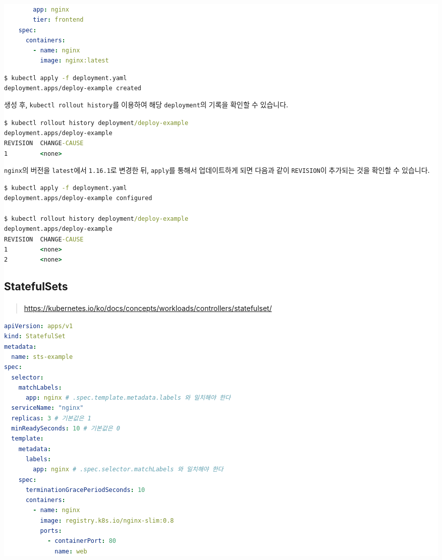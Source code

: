 ```yaml
        app: nginx
        tier: frontend
    spec:
      containers:
        - name: nginx
          image: nginx:latest
```

```cmd
$ kubectl apply -f deployment.yaml
deployment.apps/deploy-example created
```



생성 후, `kubectl rollout history`를 이용하여 해당 `deployment`의 기록을 확인할 수 있습니다. 

```cmd
$ kubectl rollout history deployment/deploy-example  
deployment.apps/deploy-example 
REVISION  CHANGE-CAUSE
1         <none>
```



`nginx`의 버전을 `latest`에서 `1.16.1`로 변경한 뒤, `apply`를 통해서 업데이트하게 되면 다음과 같이 `REVISION`이 추가되는 것을 확인할 수 있습니다. 

```cmd
$ kubectl apply -f deployment.yaml                 
deployment.apps/deploy-example configured

$ kubectl rollout history deployment/deploy-example
deployment.apps/deploy-example 
REVISION  CHANGE-CAUSE
1         <none>
2         <none>
```



## StatefulSets

> https://kubernetes.io/ko/docs/concepts/workloads/controllers/statefulset/

```yaml
apiVersion: apps/v1
kind: StatefulSet
metadata:
  name: sts-example
spec:
  selector:
    matchLabels:
      app: nginx # .spec.template.metadata.labels 와 일치해야 한다
  serviceName: "nginx"
  replicas: 3 # 기본값은 1
  minReadySeconds: 10 # 기본값은 0
  template:
    metadata:
      labels:
        app: nginx # .spec.selector.matchLabels 와 일치해야 한다
    spec:
      terminationGracePeriodSeconds: 10
      containers:
        - name: nginx
          image: registry.k8s.io/nginx-slim:0.8
          ports:
            - containerPort: 80
              name: web
```